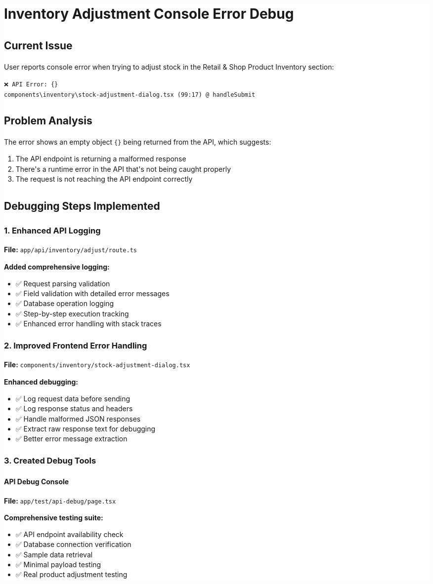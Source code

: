 # Inventory Adjustment Console Error Debug

## Current Issue
User reports console error when trying to adjust stock in the Retail & Shop Product Inventory section:
```
❌ API Error: {}
components\inventory\stock-adjustment-dialog.tsx (99:17) @ handleSubmit
```

## Problem Analysis
The error shows an empty object `{}` being returned from the API, which suggests:
1. The API endpoint is returning a malformed response
2. There's a runtime error in the API that's not being caught properly
3. The request is not reaching the API endpoint correctly

## Debugging Steps Implemented

### 1. Enhanced API Logging
**File:** `app/api/inventory/adjust/route.ts`

**Added comprehensive logging:**
- ✅ Request parsing validation
- ✅ Field validation with detailed error messages
- ✅ Database operation logging
- ✅ Step-by-step execution tracking
- ✅ Enhanced error handling with stack traces

### 2. Improved Frontend Error Handling
**File:** `components/inventory/stock-adjustment-dialog.tsx`

**Enhanced debugging:**
- ✅ Log request data before sending
- ✅ Log response status and headers
- ✅ Handle malformed JSON responses
- ✅ Extract raw response text for debugging
- ✅ Better error message extraction

### 3. Created Debug Tools

#### API Debug Console
**File:** `app/test/api-debug/page.tsx`

**Comprehensive testing suite:**
- ✅ API endpoint availability check
- ✅ Database connection verification
- ✅ Sample data retrieval
- ✅ Minimal payload testing
- ✅ Real product adjustment testing
